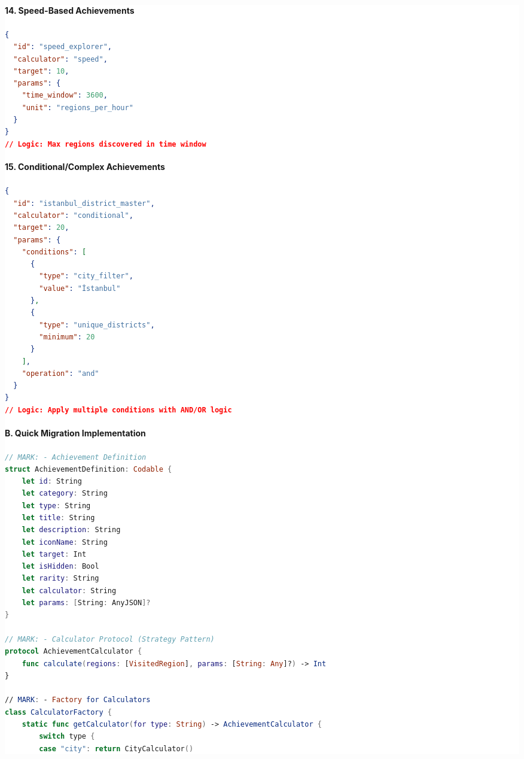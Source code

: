 #### **14. Speed-Based Achievements**
```json
{
  "id": "speed_explorer",
  "calculator": "speed",
  "target": 10,
  "params": {
    "time_window": 3600,
    "unit": "regions_per_hour"
  }
}
// Logic: Max regions discovered in time window
```

#### **15. Conditional/Complex Achievements**
```json
{
  "id": "istanbul_district_master",
  "calculator": "conditional",
  "target": 20,
  "params": {
    "conditions": [
      {
        "type": "city_filter",
        "value": "İstanbul"
      },
      {
        "type": "unique_districts",
        "minimum": 20
      }
    ],
    "operation": "and"
  }
}
// Logic: Apply multiple conditions with AND/OR logic
```

#### **B. Quick Migration Implementation**
```swift
// MARK: - Achievement Definition
struct AchievementDefinition: Codable {
    let id: String
    let category: String
    let type: String
    let title: String
    let description: String
    let iconName: String
    let target: Int
    let isHidden: Bool
    let rarity: String
    let calculator: String
    let params: [String: AnyJSON]?
}

// MARK: - Calculator Protocol (Strategy Pattern)
protocol AchievementCalculator {
    func calculate(regions: [VisitedRegion], params: [String: Any]?) -> Int
}

// MARK: - Factory for Calculators
class CalculatorFactory {
    static func getCalculator(for type: String) -> AchievementCalculator {
        switch type {
        case "city": return CityCalculator()
```